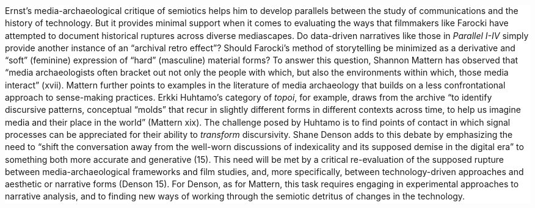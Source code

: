 Ernst’s media-archaeological critique of semiotics helps him to develop parallels between the study of communications and the history of technology. But it provides minimal support when it comes to evaluating the ways that filmmakers like Farocki have attempted to document historical ruptures across diverse mediascapes. Do data-driven narratives like those in _Parallel I-IV_ simply provide another instance of an “archival retro effect”? Should Farocki’s method of storytelling be minimized as a derivative and “soft” (feminine) expression of “hard” (masculine) material forms? To answer this question, Shannon Mattern has observed that “media archaeologists often bracket out not only the people with which, but also the environments within which, those media interact” (xvii). Mattern further points to examples in the literature of media archaeology that builds on a less confrontational approach to sense-making practices. Erkki Huhtamo’s category of _topoi_, for example, draws from the archive “to identify discursive patterns, conceptual “molds” that recur in slightly different forms in different contexts across time, to help us imagine media and their place in the world” (Mattern xix). The challenge posed by Huhtamo is to find points of contact in which signal processes can be appreciated for their ability to _transform_ discursivity. Shane Denson adds to this debate by emphasizing the need to “shift the conversation away from the well-worn discussions of indexicality and its supposed demise in the digital era” to something both more accurate and generative (15). This need will be met by a critical re-evaluation of the supposed rupture between media-archaeological frameworks and film studies, and, more specifically, between technology-driven approaches and aesthetic or narrative forms (Denson 15). For Denson, as for Mattern, this task requires engaging in experimental approaches to narrative analysis, and to finding new ways of working through the semiotic detritus of changes in the technology.

